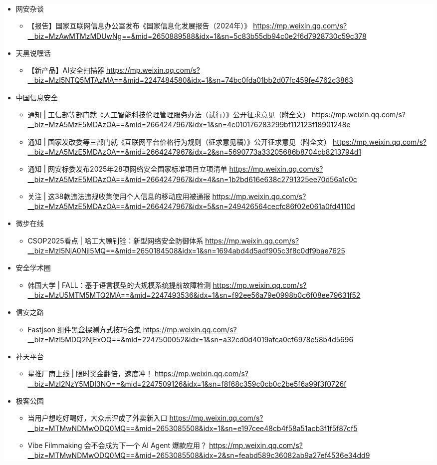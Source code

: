 - 网安杂谈
  - 【报告】国家互联网信息办公室发布《国家信息化发展报告（2024年）》
https://mp.weixin.qq.com/s?__biz=MzAwMTMzMDUwNg==&mid=2650889588&idx=1&sn=5c83b55db94c0e2f6d7928730c59c378

- 天黑说嘿话
  - 【新产品】AI安全扫描器
https://mp.weixin.qq.com/s?__biz=MzI5NTQ5MTAzMA==&mid=2247484580&idx=1&sn=74bc0fda01bb2d07fc459fe4762c3863

- 中国信息安全
  - 通知 | 工信部等部门就《人工智能科技伦理管理服务办法（试行）》公开征求意见（附全文）
https://mp.weixin.qq.com/s?__biz=MzA5MzE5MDAzOA==&mid=2664247967&idx=1&sn=4c010176283299bf112123f18901248e

  - 通知 | 国家发改委等三部门就《互联网平台价格行为规则（征求意见稿）》公开征求意见（附全文）
https://mp.weixin.qq.com/s?__biz=MzA5MzE5MDAzOA==&mid=2664247967&idx=2&sn=5690773a33205686b8704cb8213794d1

  - 通知 | 网安标委发布2025年28项网络安全国家标准项目立项清单
https://mp.weixin.qq.com/s?__biz=MzA5MzE5MDAzOA==&mid=2664247967&idx=4&sn=1b2bd616e638c2791325ee70d56a1c0c

  - 关注 | 这38款违法违规收集使用个人信息的移动应用被通报
https://mp.weixin.qq.com/s?__biz=MzA5MzE5MDAzOA==&mid=2664247967&idx=5&sn=249426564cecfc86f02e061a0fd4110d

- 微步在线
  - CSOP2025看点 | 哈工大顾钊铨：新型网络安全防御体系
https://mp.weixin.qq.com/s?__biz=MzI5NjA0NjI5MQ==&mid=2650184508&idx=1&sn=1694abd4d5adf905c3f8c0df9bae7625

- 安全学术圈
  - 韩国大学 | FALL：基于语言模型的大规模系统提前故障检测
https://mp.weixin.qq.com/s?__biz=MzU5MTM5MTQ2MA==&mid=2247493536&idx=1&sn=f92ee56a79e0998b0c6f08ee79631f52

- 信安之路
  - Fastjson 组件黑盒探测方式技巧合集
https://mp.weixin.qq.com/s?__biz=MzI5MDQ2NjExOQ==&mid=2247500052&idx=1&sn=a32cd0d4019afca0cf6978e58b4d5696

- 补天平台
  - 星推厂商上线 | 限时奖金翻倍，速度冲！
https://mp.weixin.qq.com/s?__biz=MzI2NzY5MDI3NQ==&mid=2247509126&idx=1&sn=f8f68c359c0cb0c2be5f6a99f3f0726f

- 极客公园
  - 当用户想吃好喝好，大众点评成了外卖新入口
https://mp.weixin.qq.com/s?__biz=MTMwNDMwODQ0MQ==&mid=2653085508&idx=1&sn=e197cee48cb4f58a51acb3f1f5f87cf5

  - Vibe Filmmaking 会不会成为下一个 AI Agent 爆款应用？
https://mp.weixin.qq.com/s?__biz=MTMwNDMwODQ0MQ==&mid=2653085508&idx=2&sn=feabd589c36082ab9a27ef4536e34dd9
